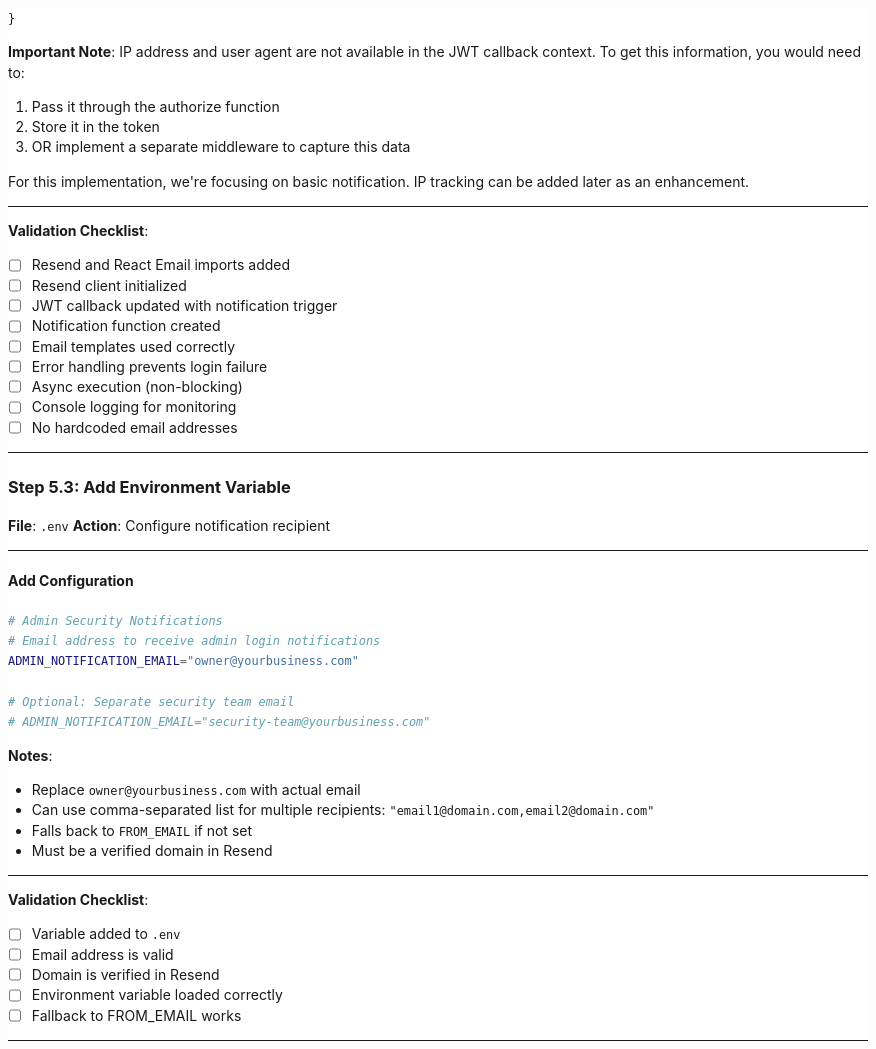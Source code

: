 ```typescript
}
```

**Important Note**: IP address and user agent are not available in the JWT callback context. To get this information, you would need to:
1. Pass it through the authorize function
2. Store it in the token
3. OR implement a separate middleware to capture this data

For this implementation, we're focusing on basic notification. IP tracking can be added later as an enhancement.

---

**Validation Checklist**:
- [ ] Resend and React Email imports added
- [ ] Resend client initialized
- [ ] JWT callback updated with notification trigger
- [ ] Notification function created
- [ ] Email templates used correctly
- [ ] Error handling prevents login failure
- [ ] Async execution (non-blocking)
- [ ] Console logging for monitoring
- [ ] No hardcoded email addresses

---

### Step 5.3: Add Environment Variable

**File**: `.env`
**Action**: Configure notification recipient

---

#### Add Configuration

```bash
# Admin Security Notifications
# Email address to receive admin login notifications
ADMIN_NOTIFICATION_EMAIL="owner@yourbusiness.com"

# Optional: Separate security team email
# ADMIN_NOTIFICATION_EMAIL="security-team@yourbusiness.com"
```

**Notes**:
- Replace `owner@yourbusiness.com` with actual email
- Can use comma-separated list for multiple recipients: `"email1@domain.com,email2@domain.com"`
- Falls back to `FROM_EMAIL` if not set
- Must be a verified domain in Resend

---

**Validation Checklist**:
- [ ] Variable added to `.env`
- [ ] Email address is valid
- [ ] Domain is verified in Resend
- [ ] Environment variable loaded correctly
- [ ] Fallback to FROM_EMAIL works

---